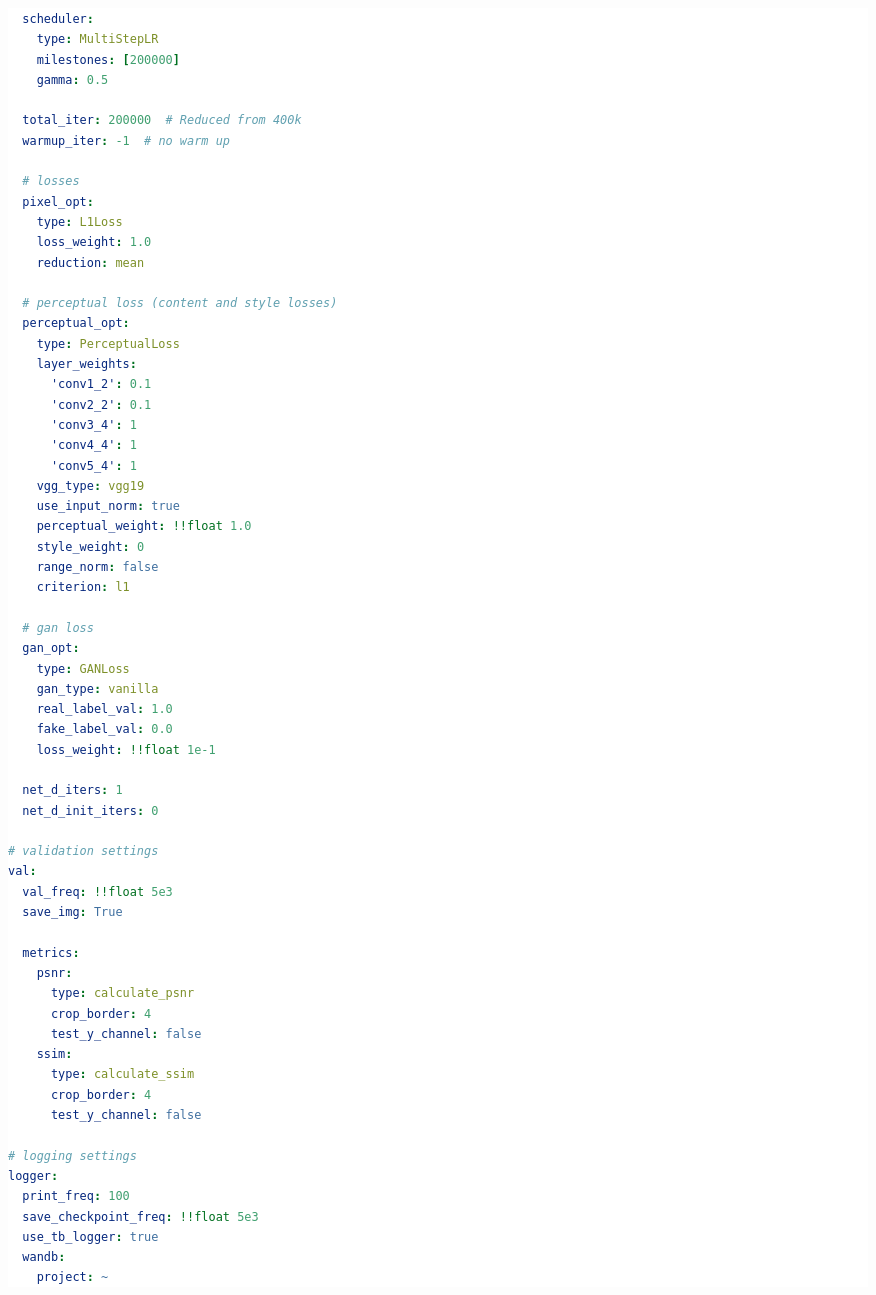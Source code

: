 ```yaml
  scheduler:
    type: MultiStepLR
    milestones: [200000]
    gamma: 0.5

  total_iter: 200000  # Reduced from 400k
  warmup_iter: -1  # no warm up

  # losses
  pixel_opt:
    type: L1Loss
    loss_weight: 1.0
    reduction: mean

  # perceptual loss (content and style losses)
  perceptual_opt:
    type: PerceptualLoss
    layer_weights:
      'conv1_2': 0.1
      'conv2_2': 0.1
      'conv3_4': 1
      'conv4_4': 1
      'conv5_4': 1
    vgg_type: vgg19
    use_input_norm: true
    perceptual_weight: !!float 1.0
    style_weight: 0
    range_norm: false
    criterion: l1

  # gan loss
  gan_opt:
    type: GANLoss
    gan_type: vanilla
    real_label_val: 1.0
    fake_label_val: 0.0
    loss_weight: !!float 1e-1

  net_d_iters: 1
  net_d_init_iters: 0

# validation settings
val:
  val_freq: !!float 5e3
  save_img: True

  metrics:
    psnr:
      type: calculate_psnr
      crop_border: 4
      test_y_channel: false
    ssim:
      type: calculate_ssim
      crop_border: 4
      test_y_channel: false

# logging settings
logger:
  print_freq: 100
  save_checkpoint_freq: !!float 5e3
  use_tb_logger: true
  wandb:
    project: ~
```
